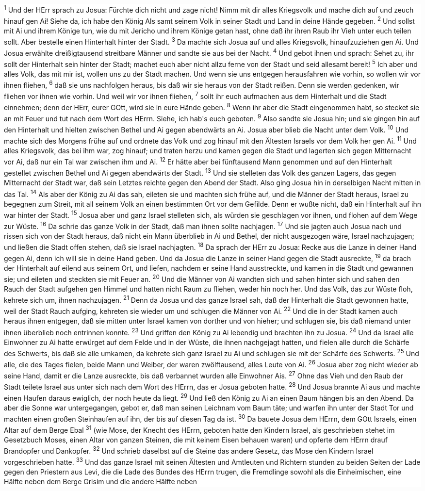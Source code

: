 <sup>1</sup> Und der HErr sprach zu Josua: Fürchte dich nicht und zage nicht! Nimm mit dir alles Kriegsvolk und mache dich auf und zeuch hinauf gen Ai! Siehe da, ich habe den König Als samt seinem Volk in seiner Stadt und Land in deine Hände gegeben. <sup>2</sup> Und sollst mit Ai und ihrem Könige tun, wie du mit Jericho und ihrem Könige getan hast, ohne daß ihr ihren Raub ihr Vieh unter euch teilen sollt. Aber bestelle einen Hinterhalt hinter der Stadt. <sup>3</sup> Da machte sich Josua auf und alles Kriegsvolk, hinaufzuziehen gen Ai. Und Josua erwählte dreißigtausend streitbare Männer und sandte sie aus bei der Nacht. <sup>4</sup> Und gebot ihnen und sprach: Sehet zu, ihr sollt der Hinterhalt sein hinter der Stadt; machet euch aber nicht allzu ferne von der Stadt und seid allesamt bereit! <sup>5</sup> Ich aber und alles Volk, das mit mir ist, wollen uns zu der Stadt machen. Und wenn sie uns entgegen herausfahren wie vorhin, so wollen wir vor ihnen fliehen, <sup>6</sup> daß sie uns nachfolgen heraus, bis daß wir sie heraus von der Stadt reißen. Denn sie werden gedenken, wir fliehen vor ihnen wie vorhin. Und weil wir vor ihnen fliehen, <sup>7</sup> sollt ihr euch aufmachen aus dem Hinterhalt und die Stadt einnehmen; denn der HErr, eurer GOtt, wird sie in eure Hände geben. <sup>8</sup> Wenn ihr aber die Stadt eingenommen habt, so stecket sie an mit Feuer und tut nach dem Wort des HErrn. Siehe, ich hab's euch geboten. <sup>9</sup> Also sandte sie Josua hin; und sie gingen hin auf den Hinterhalt und hielten zwischen Bethel und Ai gegen abendwärts an Ai. Josua aber blieb die Nacht unter dem Volk. <sup>10</sup> Und machte sich des Morgens frühe auf und ordnete das Volk und zog hinauf mit den Ältesten Israels vor dem Volk her gen Ai. <sup>11</sup> Und alles Kriegsvolk, das bei ihm war, zog hinauf; und traten herzu und kamen gegen die Stadt und lagerten sich gegen Mitternacht vor Ai, daß nur ein Tal war zwischen ihm und Ai. <sup>12</sup> Er hätte aber bei fünftausend Mann genommen und auf den Hinterhalt gestellet zwischen Bethel und Ai gegen abendwärts der Stadt. <sup>13</sup> Und sie stelleten das Volk des ganzen Lagers, das gegen Mitternacht der Stadt war, daß sein Letztes reichte gegen den Abend der Stadt. Also ging Josua hin in derselbigen Nacht mitten in das Tal. <sup>14</sup> Als aber der König zu Ai das sah, eileten sie und machten sich frühe auf, und die Männer der Stadt heraus, Israel zu begegnen zum Streit, mit all seinem Volk an einen bestimmten Ort vor dem Gefilde. Denn er wußte nicht, daß ein Hinterhalt auf ihn war hinter der Stadt. <sup>15</sup> Josua aber und ganz Israel stelleten sich, als würden sie geschlagen vor ihnen, und flohen auf dem Wege zur Wüste. <sup>16</sup> Da schrie das ganze Volk in der Stadt, daß man ihnen sollte nachjagen. <sup>17</sup> Und sie jagten auch Josua nach und rissen sich von der Stadt heraus, daß nicht ein Mann überblieb in Ai und Bethel, der nicht ausgezogen wäre, Israel nachzujagen; und ließen die Stadt offen stehen, daß sie Israel nachjagten. <sup>18</sup> Da sprach der HErr zu Josua: Recke aus die Lanze in deiner Hand gegen Ai, denn ich will sie in deine Hand geben. Und da Josua die Lanze in seiner Hand gegen die Stadt ausreckte, <sup>19</sup> da brach der Hinterhalt auf eilend aus seinem Ort, und liefen, nachdem er seine Hand ausstreckte, und kamen in die Stadt und gewannen sie; und eileten und steckten sie mit Feuer an. <sup>20</sup> Und die Männer von Ai wandten sich und sahen hinter sich und sahen den Rauch der Stadt aufgehen gen Himmel und hatten nicht Raum zu fliehen, weder hin noch her. Und das Volk, das zur Wüste floh, kehrete sich um, ihnen nachzujagen. <sup>21</sup> Denn da Josua und das ganze Israel sah, daß der Hinterhalt die Stadt gewonnen hatte, weil der Stadt Rauch aufging, kehreten sie wieder um und schlugen die Männer von Ai. <sup>22</sup> Und die in der Stadt kamen auch heraus ihnen entgegen, daß sie mitten unter Israel kamen von dorther und von hieher; und schlugen sie, bis daß niemand unter ihnen überblieb noch entrinnen konnte. <sup>23</sup> Und griffen den König zu Ai lebendig und brachten ihn zu Josua. <sup>24</sup> Und da Israel alle Einwohner zu Ai hatte erwürget auf dem Felde und in der Wüste, die ihnen nachgejagt hatten, und fielen alle durch die Schärfe des Schwerts, bis daß sie alle umkamen, da kehrete sich ganz Israel zu Ai und schlugen sie mit der Schärfe des Schwerts. <sup>25</sup> Und alle, die des Tages fielen, beide Mann und Weiber, der waren zwölftausend, alles Leute von Ai. <sup>26</sup> Josua aber zog nicht wieder ab seine Hand, damit er die Lanze ausreckte, bis daß verbannet wurden alle Einwohner Ais. <sup>27</sup> Ohne das Vieh und den Raub der Stadt teilete Israel aus unter sich nach dem Wort des HErrn, das er Josua geboten hatte. <sup>28</sup> Und Josua brannte Ai aus und machte einen Haufen daraus ewiglich, der noch heute da liegt. <sup>29</sup> Und ließ den König zu Ai an einen Baum hängen bis an den Abend. Da aber die Sonne war untergegangen, gebot er, daß man seinen Leichnam vom Baum täte; und warfen ihn unter der Stadt Tor und machten einen großen Steinhaufen auf ihn, der bis auf diesen Tag da ist. <sup>30</sup> Da bauete Josua dem HErrn, dem GOtt Israels, einen Altar auf dem Berge Ebal <sup>31</sup> (wie Mose, der Knecht des HErrn, geboten hatte den Kindern Israel, als geschrieben stehet im Gesetzbuch Moses, einen Altar von ganzen Steinen, die mit keinem Eisen behauen waren) und opferte dem HErrn drauf Brandopfer und Dankopfer. <sup>32</sup> Und schrieb daselbst auf die Steine das andere Gesetz, das Mose den Kindern Israel vorgeschrieben hatte. <sup>33</sup> Und das ganze Israel mit seinen Ältesten und Amtleuten und Richtern stunden zu beiden Seiten der Lade gegen den Priestern aus Levi, die die Lade des Bundes des HErrn trugen, die Fremdlinge sowohl als die Einheimischen, eine Hälfte neben dem Berge Grisim und die andere Hälfte neben